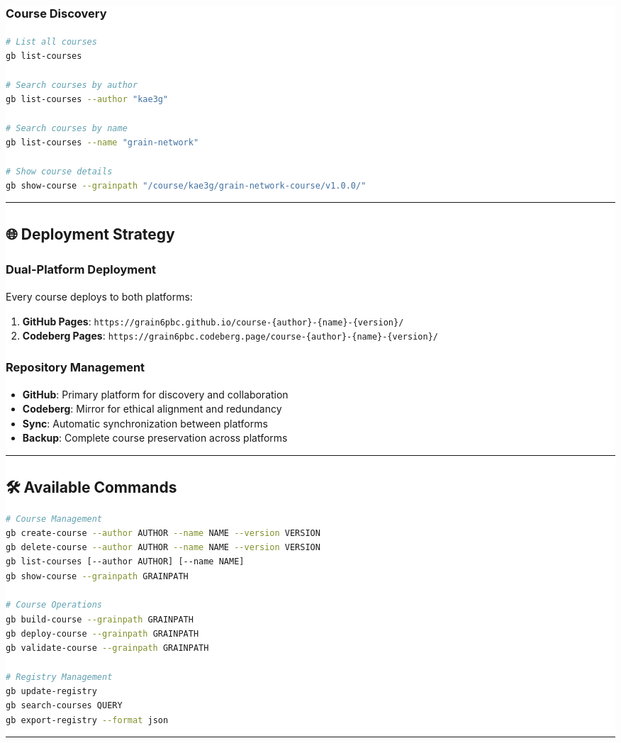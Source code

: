 ### Course Discovery

```bash
# List all courses
gb list-courses

# Search courses by author
gb list-courses --author "kae3g"

# Search courses by name
gb list-courses --name "grain-network"

# Show course details
gb show-course --grainpath "/course/kae3g/grain-network-course/v1.0.0/"
```

---

## 🌐 Deployment Strategy

### Dual-Platform Deployment

Every course deploys to both platforms:

1. **GitHub Pages**: `https://grain6pbc.github.io/course-{author}-{name}-{version}/`
2. **Codeberg Pages**: `https://grain6pbc.codeberg.page/course-{author}-{name}-{version}/`

### Repository Management

- **GitHub**: Primary platform for discovery and collaboration
- **Codeberg**: Mirror for ethical alignment and redundancy
- **Sync**: Automatic synchronization between platforms
- **Backup**: Complete course preservation across platforms

---

## 🛠️ Available Commands

```bash
# Course Management
gb create-course --author AUTHOR --name NAME --version VERSION
gb delete-course --author AUTHOR --name NAME --version VERSION
gb list-courses [--author AUTHOR] [--name NAME]
gb show-course --grainpath GRAINPATH

# Course Operations
gb build-course --grainpath GRAINPATH
gb deploy-course --grainpath GRAINPATH
gb validate-course --grainpath GRAINPATH

# Registry Management
gb update-registry
gb search-courses QUERY
gb export-registry --format json
```

---